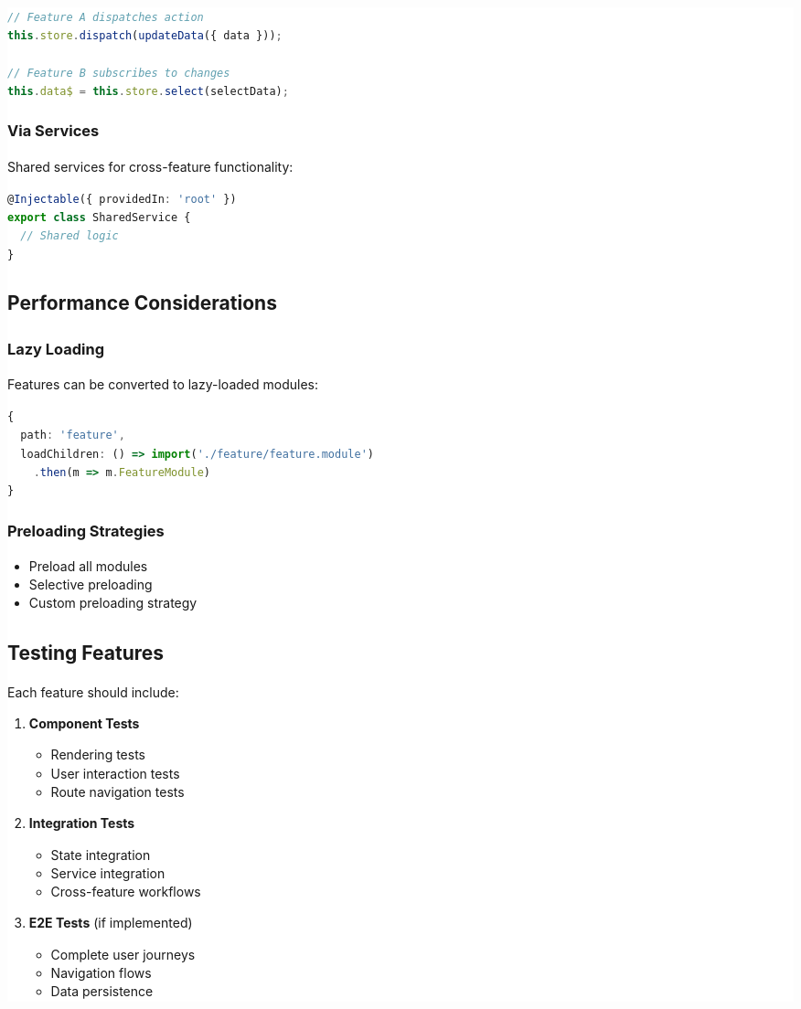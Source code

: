```typescript
// Feature A dispatches action
this.store.dispatch(updateData({ data }));

// Feature B subscribes to changes
this.data$ = this.store.select(selectData);
```

### Via Services
Shared services for cross-feature functionality:

```typescript
@Injectable({ providedIn: 'root' })
export class SharedService {
  // Shared logic
}
```

## Performance Considerations

### Lazy Loading
Features can be converted to lazy-loaded modules:

```typescript
{
  path: 'feature',
  loadChildren: () => import('./feature/feature.module')
    .then(m => m.FeatureModule)
}
```

### Preloading Strategies
- Preload all modules
- Selective preloading
- Custom preloading strategy

## Testing Features

Each feature should include:

1. **Component Tests**
   - Rendering tests
   - User interaction tests
   - Route navigation tests

2. **Integration Tests**
   - State integration
   - Service integration
   - Cross-feature workflows

3. **E2E Tests** (if implemented)
   - Complete user journeys
   - Navigation flows
   - Data persistence